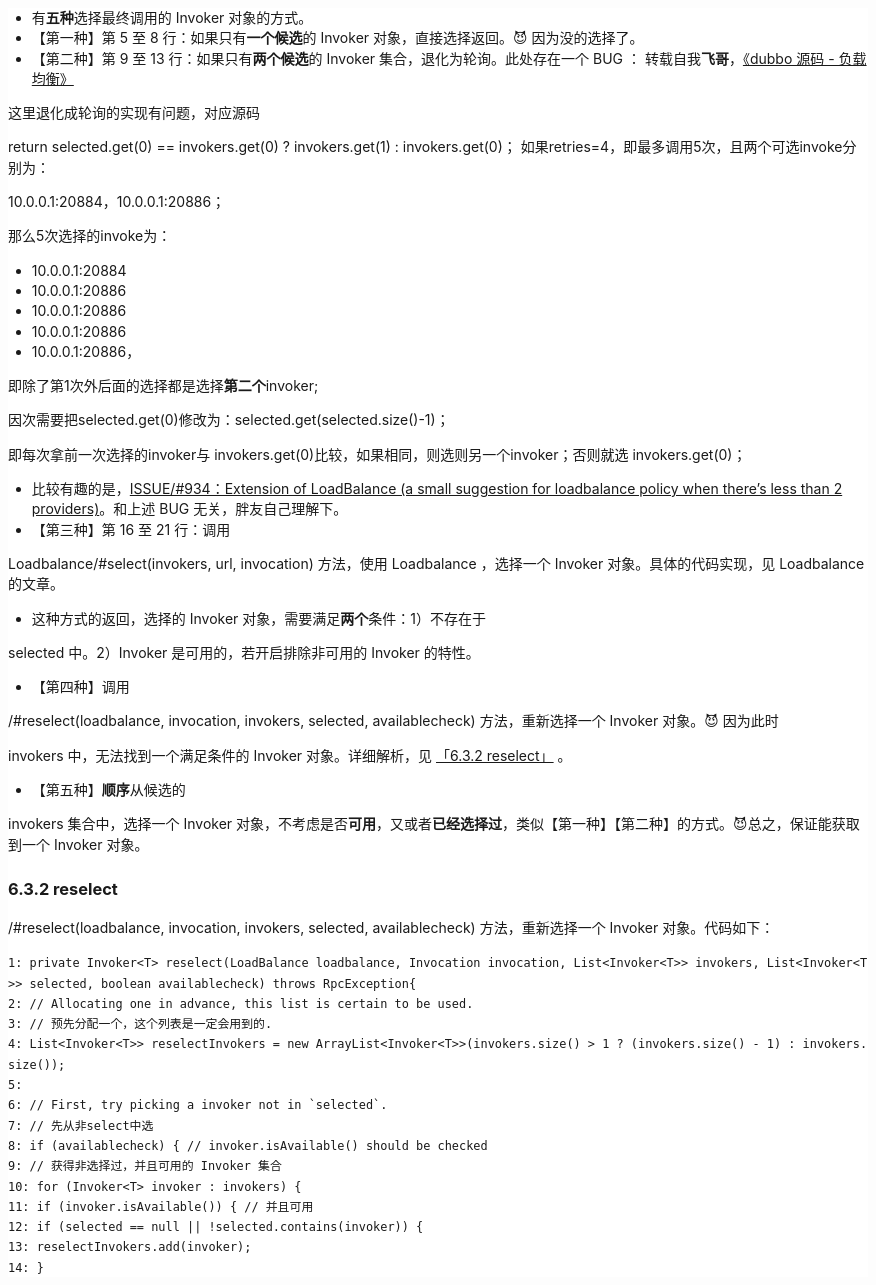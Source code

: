 * 有**五种**选择最终调用的 Invoker 对象的方式。
* 【第一种】第 5 至 8 行：如果只有**一个候选**的 Invoker 对象，直接选择返回。😈 因为没的选择了。
* 【第二种】第 9 至 13 行：如果只有**两个候选**的 Invoker 集合，退化为轮询。此处存在一个 BUG ：
转载自我**飞哥**，[《dubbo 源码 - 负载均衡》](https://www.jianshu.com/p/10c30d7b8b6a)

这里退化成轮询的实现有问题，对应源码

return selected.get(0) == invokers.get(0) ? invokers.get(1) : invokers.get(0)；
如果retries=4，即最多调用5次，且两个可选invoke分别为：

10.0.0.1:20884，10.0.0.1:20886；

那么5次选择的invoke为：

* 10.0.0.1:20884
* 10.0.0.1:20886
* 10.0.0.1:20886
* 10.0.0.1:20886
* 10.0.0.1:20886，

即除了第1次外后面的选择都是选择**第二个**invoker;

因次需要把selected.get(0)修改为：selected.get(selected.size()-1)；

即每次拿前一次选择的invoker与 invokers.get(0)比较，如果相同，则选则另一个invoker；否则就选 invokers.get(0)；

* 比较有趣的是，[ISSUE/#934：Extension of LoadBalance (a small suggestion for loadbalance policy when there’s less than 2 providers)](https://github.com/apache/incubator-dubbo/issues/934)。和上述 BUG 无关，胖友自己理解下。
* 【第三种】第 16 至 21 行：调用

Loadbalance/#select(invokers, url, invocation)
方法，使用 Loadbalance ，选择一个 Invoker 对象。具体的代码实现，见 Loadbalance 的文章。

* 这种方式的返回，选择的 Invoker 对象，需要满足**两个**条件：1）不存在于

selected
中。2）Invoker 是可用的，若开启排除非可用的 Invoker 的特性。
* 【第四种】调用

/#reselect(loadbalance, invocation, invokers, selected, availablecheck)
方法，重新选择一个 Invoker 对象。😈 因为此时

invokers
中，无法找到一个满足条件的 Invoker 对象。详细解析，见 [「6.3.2 reselect」](http://svip.iocoder.cn/Dubbo/cluster-1-api-interface/) 。
* 【第五种】**顺序**从候选的

invokers
集合中，选择一个 Invoker 对象，不考虑是否**可用**，又或者**已经选择过**，类似【第一种】【第二种】的方式。😈总之，保证能获取到一个 Invoker 对象。

### 6.3.2 reselect

/#reselect(loadbalance, invocation, invokers, selected, availablecheck)
方法，重新选择一个 Invoker 对象。代码如下：
```
1: private Invoker<T> reselect(LoadBalance loadbalance, Invocation invocation, List<Invoker<T>> invokers, List<Invoker<T>> selected, boolean availablecheck) throws RpcException{
2: // Allocating one in advance, this list is certain to be used.
3: // 预先分配一个，这个列表是一定会用到的.
4: List<Invoker<T>> reselectInvokers = new ArrayList<Invoker<T>>(invokers.size() > 1 ? (invokers.size() - 1) : invokers.size());
5:
6: // First, try picking a invoker not in `selected`.
7: // 先从非select中选
8: if (availablecheck) { // invoker.isAvailable() should be checked
9: // 获得非选择过，并且可用的 Invoker 集合
10: for (Invoker<T> invoker : invokers) {
11: if (invoker.isAvailable()) { // 并且可用
12: if (selected == null || !selected.contains(invoker)) {
13: reselectInvokers.add(invoker);
14: }
```